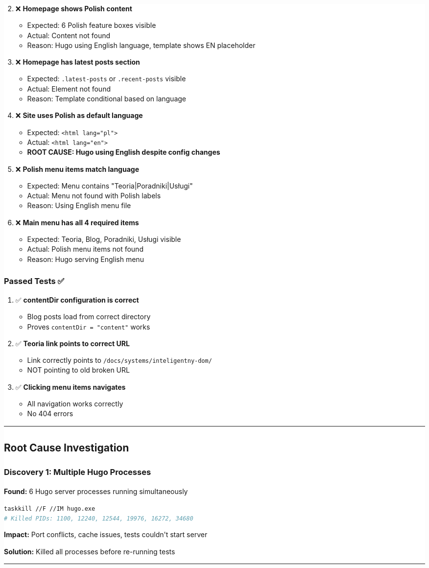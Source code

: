 2. ❌ **Homepage shows Polish content**
   - Expected: 6 Polish feature boxes visible
   - Actual: Content not found
   - Reason: Hugo using English language, template shows EN placeholder

3. ❌ **Homepage has latest posts section**
   - Expected: `.latest-posts` or `.recent-posts` visible
   - Actual: Element not found
   - Reason: Template conditional based on language

4. ❌ **Site uses Polish as default language**
   - Expected: `<html lang="pl">`
   - Actual: `<html lang="en">`
   - **ROOT CAUSE: Hugo using English despite config changes**

5. ❌ **Polish menu items match language**
   - Expected: Menu contains "Teoria|Poradniki|Usługi"
   - Actual: Menu not found with Polish labels
   - Reason: Using English menu file

6. ❌ **Main menu has all 4 required items**
   - Expected: Teoria, Blog, Poradniki, Usługi visible
   - Actual: Polish menu items not found
   - Reason: Hugo serving English menu

### Passed Tests ✅

1. ✅ **contentDir configuration is correct**
   - Blog posts load from correct directory
   - Proves `contentDir = "content"` works

2. ✅ **Teoria link points to correct URL**
   - Link correctly points to `/docs/systems/inteligentny-dom/`
   - NOT pointing to old broken URL

3. ✅ **Clicking menu items navigates**
   - All navigation works correctly
   - No 404 errors

---

## Root Cause Investigation

### Discovery 1: Multiple Hugo Processes

**Found:** 6 Hugo server processes running simultaneously
```bash
taskkill //F //IM hugo.exe
# Killed PIDs: 1100, 12240, 12544, 19976, 16272, 34680
```

**Impact:** Port conflicts, cache issues, tests couldn't start server

**Solution:** Killed all processes before re-running tests

---
